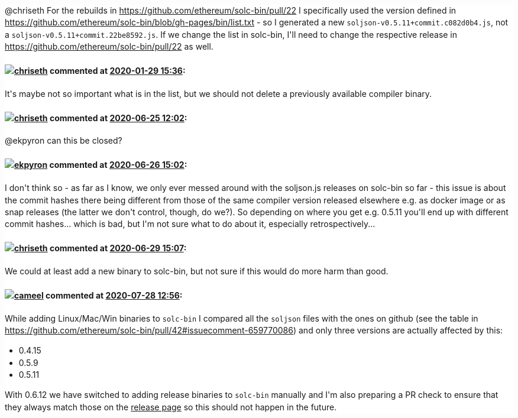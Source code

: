 @chriseth For the rebuilds in https://github.com/ethereum/solc-bin/pull/22 I specifically used the version defined in https://github.com/ethereum/solc-bin/blob/gh-pages/bin/list.txt - so I generated a new ``soljson-v0.5.11+commit.c082d0b4.js``, not a ``soljson-v0.5.11+commit.22be8592.js``. If we change the list in solc-bin, I'll need to change the respective release in https://github.com/ethereum/solc-bin/pull/22 as well.

#### <img src="https://avatars.githubusercontent.com/u/9073706?v=4" width="50">[chriseth](https://github.com/chriseth) commented at [2020-01-29 15:36](https://github.com/ethereum/solidity/issues/7512#issuecomment-579815497):

It's maybe not so important what is in the list, but we should not delete a previously available compiler binary.

#### <img src="https://avatars.githubusercontent.com/u/9073706?v=4" width="50">[chriseth](https://github.com/chriseth) commented at [2020-06-25 12:02](https://github.com/ethereum/solidity/issues/7512#issuecomment-649498595):

@ekpyron can this be closed?

#### <img src="https://avatars.githubusercontent.com/u/1347491?v=4" width="50">[ekpyron](https://github.com/ekpyron) commented at [2020-06-26 15:02](https://github.com/ethereum/solidity/issues/7512#issuecomment-650227493):

I don't think so - as far as I know, we only ever messed around with the soljson.js releases on solc-bin so far - this issue is about the commit hashes there being different from those of the same compiler version released elsewhere e.g. as docker image or as snap releases (the latter we don't control, though, do we?). So depending on where you get e.g. 0.5.11 you'll end up with different commit hashes... which is bad, but I'm not sure what to do about it, especially retrospectively...

#### <img src="https://avatars.githubusercontent.com/u/9073706?v=4" width="50">[chriseth](https://github.com/chriseth) commented at [2020-06-29 15:07](https://github.com/ethereum/solidity/issues/7512#issuecomment-651181874):

We could at least add a new binary to solc-bin, but not sure if this would do more harm than good.

#### <img src="https://avatars.githubusercontent.com/u/137030?v=4" width="50">[cameel](https://github.com/cameel) commented at [2020-07-28 12:56](https://github.com/ethereum/solidity/issues/7512#issuecomment-665023172):

While adding Linux/Mac/Win binaries to `solc-bin` I compared all the `soljson` files with the ones on github (see the table in https://github.com/ethereum/solc-bin/pull/42#issuecomment-659770086) and only three versions are actually affected by this:
- 0.4.15
- 0.5.9
- 0.5.11

With 0.6.12 we have switched to adding release binaries to `solc-bin` manually and I'm also preparing a PR check to ensure that they always match those on the [release page](https://github.com/ethereum/solidity/releases) so this should not happen in the future.
